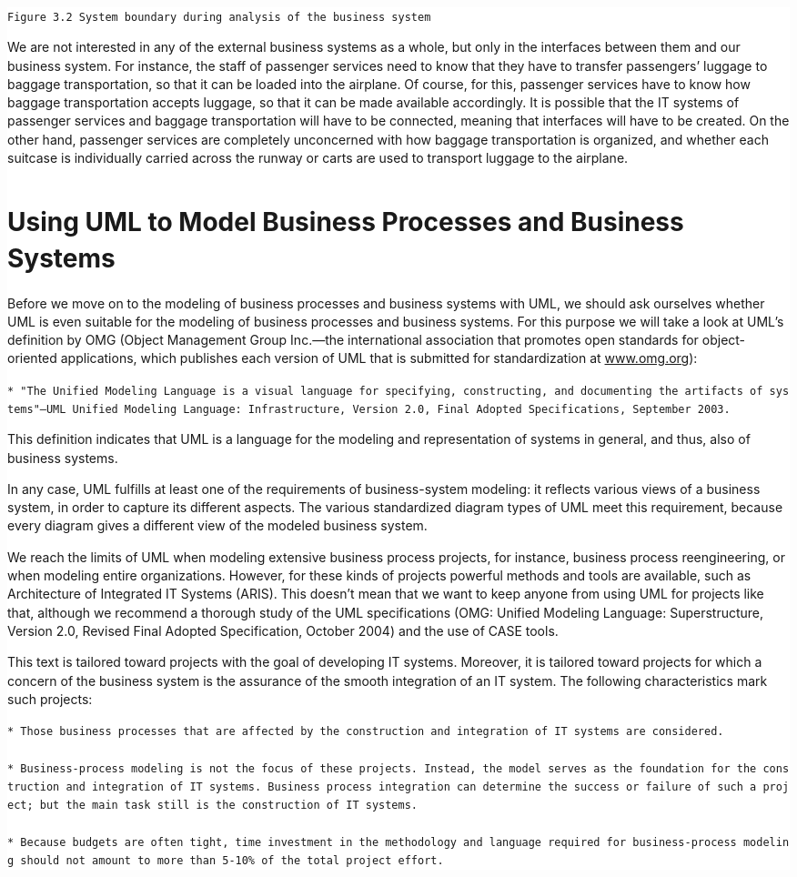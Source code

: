 	Figure 3.2 System boundary during analysis of the business system
	
We are not interested in any of the external business systems as a whole, but only in the interfaces between them and our business system. For instance, the staff of passenger services need to know that they have to transfer passengers’ luggage to baggage transportation, so that it can be loaded into the airplane. Of course, for this, passenger services have to know how baggage transportation accepts luggage, so that it can be made available accordingly. It is possible that the IT systems of passenger services and baggage transportation will have to be connected, meaning that interfaces will have to be created. On the other hand, passenger services are completely unconcerned with how baggage transportation is organized, and whether each suitcase is individually carried across the runway or carts are used to transport luggage to the airplane.

# Using UML to Model Business Processes and Business Systems

Before we move on to the modeling of business processes and business systems with UML, we should ask ourselves whether UML is even suitable for the modeling of business processes and business systems. For this purpose we will take a look at UML’s definition by OMG (Object Management Group Inc.—the international association that promotes open standards for object-oriented applications, which publishes each version of UML that is submitted for standardization at www.omg.org):

	* "The Unified Modeling Language is a visual language for specifying, constructing, and documenting the artifacts of systems"—UML Unified Modeling Language: Infrastructure, Version 2.0, Final Adopted Specifications, September 2003.
	
This definition indicates that UML is a language for the modeling and representation of systems in general, and thus, also of business systems.

In any case, UML fulfills at least one of the requirements of business-system modeling: it reflects various views of a business system, in order to capture its different aspects. The various standardized diagram types of UML meet this requirement, because every diagram gives a different view of the modeled business system.

We reach the limits of UML when modeling extensive business process projects, for instance, business process reengineering, or when modeling entire organizations. However, for these kinds of projects powerful methods and tools are available, such as Architecture of Integrated IT Systems (ARIS). This doesn’t mean that we want to keep anyone from using UML for projects like that, although we recommend a thorough study of the UML specifications (OMG: Unified Modeling Language: Superstructure, Version 2.0, Revised Final Adopted Specification, October 2004) and the use of CASE tools.

This text is tailored toward projects with the goal of developing IT systems. Moreover, it is tailored toward projects for which a concern of the business system is the assurance of the smooth integration of an IT system. The following characteristics mark such projects:

	* Those business processes that are affected by the construction and integration of IT systems are considered.

	* Business-process modeling is not the focus of these projects. Instead, the model serves as the foundation for the construction and integration of IT systems. Business process integration can determine the success or failure of such a project; but the main task still is the construction of IT systems.

	* Because budgets are often tight, time investment in the methodology and language required for business-process modeling should not amount to more than 5-10% of the total project effort.
	